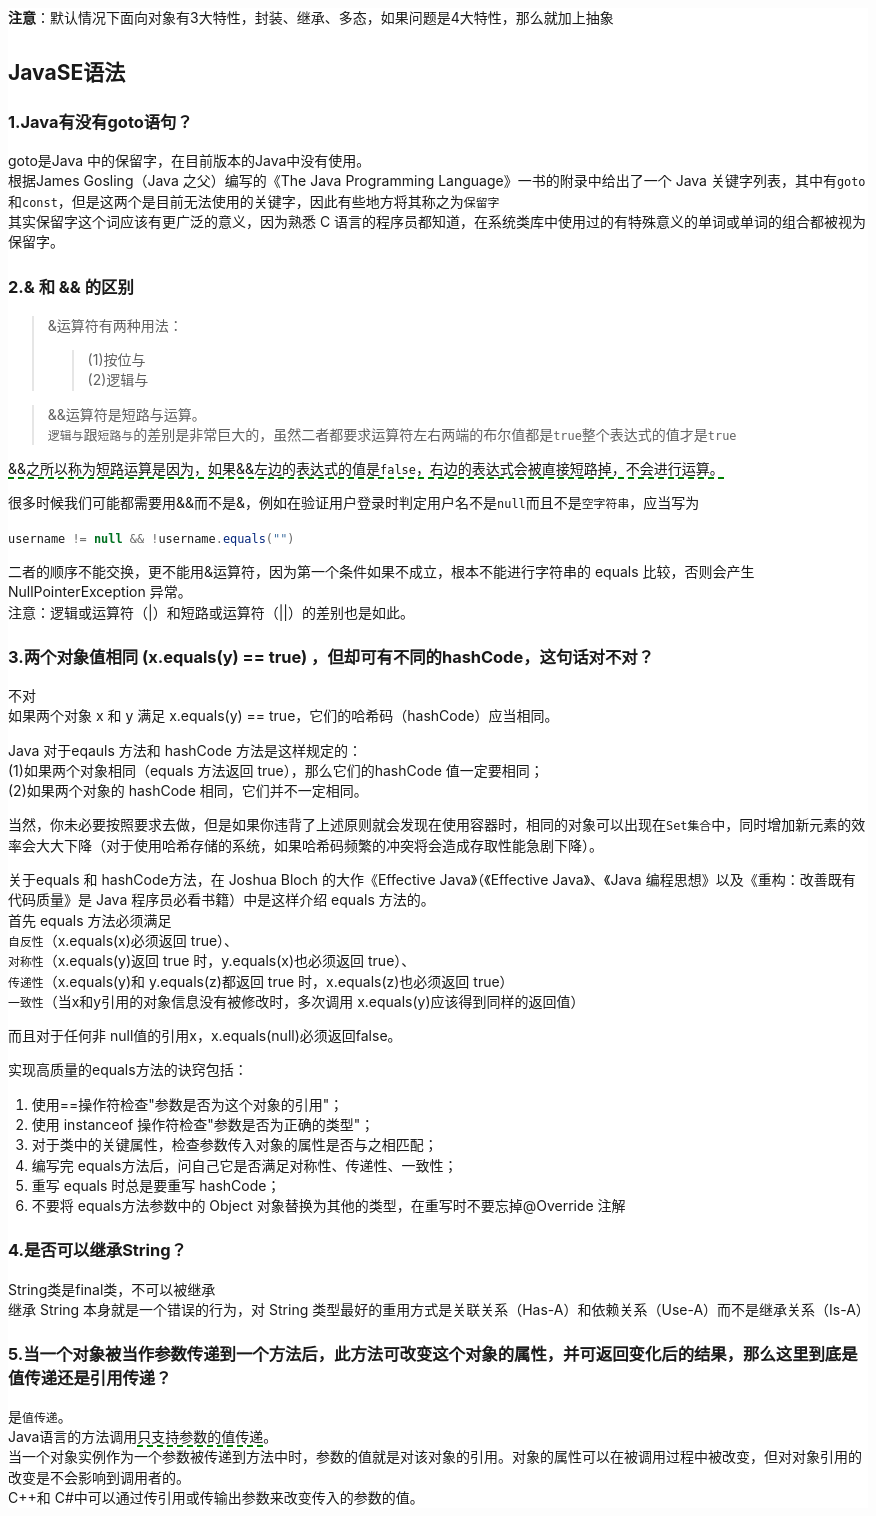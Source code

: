 **注意**：默认情况下面向对象有3大特性，封装、继承、多态，如果问题是4大特性，那么就加上抽象

## JavaSE语法
### 1.Java有没有goto语句？  
goto是Java 中的保留字，在目前版本的Java中没有使用。  
根据James Gosling（Java 之父）编写的《The Java Programming Language》一书的附录中给出了一个 Java 关键字列表，其中有`goto`和`const`，但是这两个是目前无法使用的关键字，因此有些地方将其称之为`保留字`  
其实保留字这个词应该有更广泛的意义，因为熟悉 C 语言的程序员都知道，在系统类库中使用过的有特殊意义的单词或单词的组合都被视为保留字。  
### 2.& 和 && 的区别  
> &运算符有两种用法：  
> > (1)按位与  
> > (2)逻辑与  

> &&运算符是短路与运算。  
`逻辑与`跟`短路与`的差别是非常巨大的，虽然二者都要求运算符左右两端的布尔值都是`true`整个表达式的值才是`true`  

<span style="border-bottom:2px dashed green;">&&之所以称为短路运算是因为，如果&&左边的表达式的值是`false`，右边的表达式会被直接短路掉，不会进行运算。</span>

很多时候我们可能都需要用&&而不是&，例如在验证用户登录时判定用户名不是`null`而且不是`空字符串`，应当写为
```java
username != null && !username.equals("")
```
二者的顺序不能交换，更不能用&运算符，因为第一个条件如果不成立，根本不能进行字符串的 equals 比较，否则会产生 NullPointerException 异常。  
注意：逻辑或运算符（|）和短路或运算符（||）的差别也是如此。  
### 3.两个对象值相同 (x.equals(y) == true) ，但却可有不同的hashCode，这句话对不对？  
不对  
如果两个对象 x 和 y 满足 x.equals(y) == true，它们的哈希码（hashCode）应当相同。  

Java 对于eqauls 方法和 hashCode 方法是这样规定的：  
(1)如果两个对象相同（equals 方法返回 true），那么它们的hashCode 值一定要相同；  
(2)如果两个对象的 hashCode 相同，它们并不一定相同。  

当然，你未必要按照要求去做，但是如果你违背了上述原则就会发现在使用容器时，相同的对象可以出现在`Set集合`中，同时增加新元素的效率会大大下降（对于使用哈希存储的系统，如果哈希码频繁的冲突将会造成存取性能急剧下降）。  

关于equals 和 hashCode方法，在 Joshua Bloch 的大作《Effective Java》（《Effective Java》、《Java 编程思想》以及《重构：改善既有代码质量》是 Java 程序员必看书籍）中是这样介绍 equals 方法的。  
首先 equals 方法必须满足  
`自反性`（x.equals(x)必须返回 true）、  
`对称性`（x.equals(y)返回 true 时，y.equals(x)也必须返回 true）、  
`传递性`（x.equals(y)和 y.equals(z)都返回 true 时，x.equals(z)也必须返回 true）  
`一致性`（当x和y引用的对象信息没有被修改时，多次调用 x.equals(y)应该得到同样的返回值）  

而且对于任何非 null值的引用x，x.equals(null)必须返回false。  

实现高质量的equals方法的诀窍包括：  
1. 使用==操作符检查"参数是否为这个对象的引用"；  
2. 使用 instanceof 操作符检查"参数是否为正确的类型"；  
3. 对于类中的关键属性，检查参数传入对象的属性是否与之相匹配；  
4. 编写完 equals方法后，问自己它是否满足对称性、传递性、一致性；  
5. 重写 equals 时总是要重写 hashCode；  
6. 不要将 equals方法参数中的 Object 对象替换为其他的类型，在重写时不要忘掉@Override 注解  
### 4.是否可以继承String？  
String类是final类，不可以被继承  
继承 String 本身就是一个错误的行为，对 String 类型最好的重用方式是关联关系（Has-A）和依赖关系（Use-A）而不是继承关系（Is-A）  
### 5.当一个对象被当作参数传递到一个方法后，此方法可改变这个对象的属性，并可返回变化后的结果，那么这里到底是值传递还是引用传递？
是`值传递`。  
Java语言的方法调用<span style="border-bottom:2px dashed green;">只支持参数的值传递</span>。  
当一个对象实例作为一个参数被传递到方法中时，参数的值就是对该对象的引用。对象的属性可以在被调用过程中被改变，但对对象引用的改变是不会影响到调用者的。  
C++和 C#中可以通过传引用或传输出参数来改变传入的参数的值。  